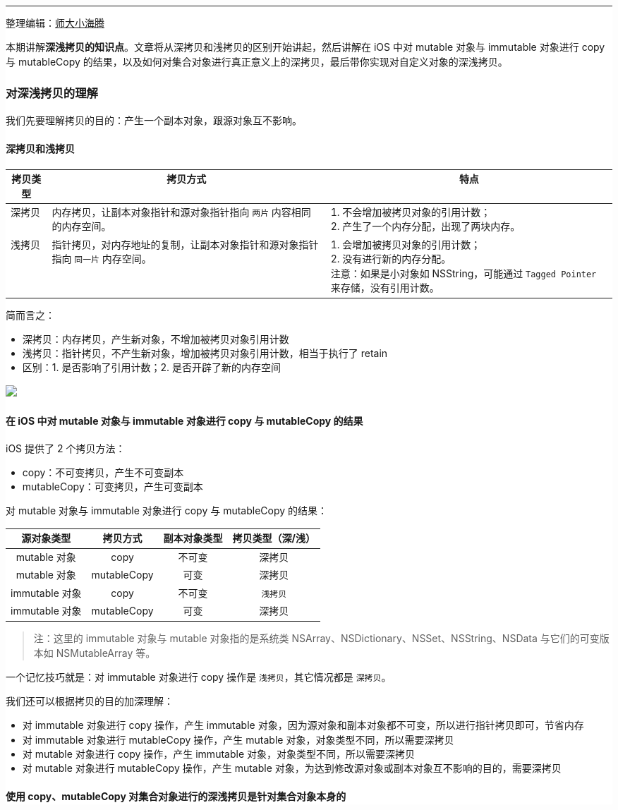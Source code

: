 ***
整理编辑：[师大小海腾](https://juejin.cn/user/782508012091645)

本期讲解**深浅拷贝的知识点**。文章将从深拷贝和浅拷贝的区别开始讲起，然后讲解在 iOS 中对 mutable 对象与 immutable 对象进行 copy 与 mutableCopy 的结果，以及如何对集合对象进行真正意义上的深拷贝，最后带你实现对自定义对象的深浅拷贝。

### 对深浅拷贝的理解

我们先要理解拷贝的目的：产生一个副本对象，跟源对象互不影响。

#### 深拷贝和浅拷贝

拷贝类型|拷贝方式|特点
--|--|--
深拷贝|内存拷贝，让副本对象指针和源对象指针指向 `两片` 内容相同的内存空间。|1. 不会增加被拷贝对象的引用计数；<br>2. 产生了一个内存分配，出现了两块内存。
浅拷贝|指针拷贝，对内存地址的复制，让副本对象指针和源对象指针指向 `同一片` 内存空间。|1. 会增加被拷贝对象的引用计数；<br>2. 没有进行新的内存分配。<br>注意：如果是小对象如 NSString，可能通过 `Tagged Pointer` 来存储，没有引用计数。

简而言之：

* 深拷贝：内存拷贝，产生新对象，不增加被拷贝对象引用计数
* 浅拷贝：指针拷贝，不产生新对象，增加被拷贝对象引用计数，相当于执行了 retain
* 区别：1. 是否影响了引用计数；2. 是否开辟了新的内存空间

![](http://cdn.zhangferry.com/Images/20210724043958.png)

#### 在 iOS 中对 mutable 对象与 immutable 对象进行 copy 与 mutableCopy 的结果

iOS 提供了 2 个拷贝方法：

* copy：不可变拷贝，产生不可变副本
* mutableCopy：可变拷贝，产生可变副本

对 mutable 对象与 immutable 对象进行 copy 与 mutableCopy 的结果：

源对象类型|拷贝方式|副本对象类型|拷贝类型（深/浅）
:--:|:--:|:--:|:--:
mutable 对象|copy|不可变|深拷贝
mutable 对象|mutableCopy|可变|深拷贝
immutable 对象|copy|不可变|`浅拷贝`
immutable 对象|mutableCopy|可变|深拷贝

>注：这里的 immutable 对象与 mutable 对象指的是系统类 NSArray、NSDictionary、NSSet、NSString、NSData 与它们的可变版本如 NSMutableArray 等。

一个记忆技巧就是：对 immutable 对象进行 copy 操作是 `浅拷贝`，其它情况都是 `深拷贝`。

我们还可以根据拷贝的目的加深理解：

* 对 immutable 对象进行 copy 操作，产生 immutable 对象，因为源对象和副本对象都不可变，所以进行指针拷贝即可，节省内存
* 对 immutable 对象进行 mutableCopy 操作，产生 mutable 对象，对象类型不同，所以需要深拷贝
* 对 mutable 对象进行 copy 操作，产生 immutable 对象，对象类型不同，所以需要深拷贝
* 对 mutable 对象进行 mutableCopy 操作，产生 mutable 对象，为达到修改源对象或副本对象互不影响的目的，需要深拷贝

#### 使用 copy、mutableCopy 对集合对象进行的深浅拷贝是针对集合对象本身的

